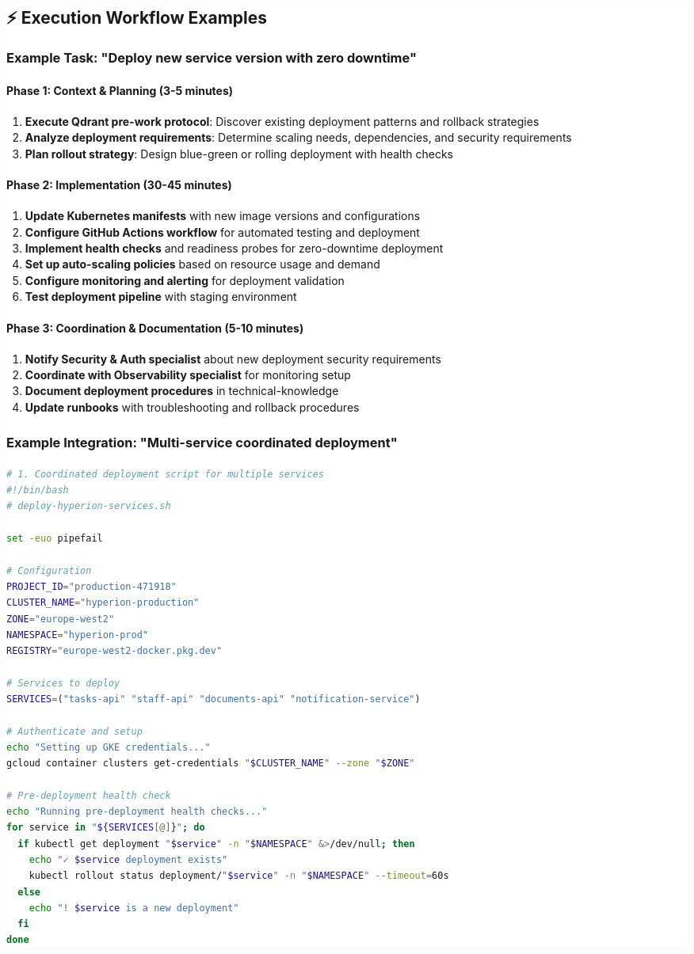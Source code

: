 
## ⚡ **Execution Workflow Examples**

### **Example Task: "Deploy new service version with zero downtime"**

#### **Phase 1: Context & Planning (3-5 minutes)**
1. **Execute Qdrant pre-work protocol**: Discover existing deployment patterns and rollback strategies
2. **Analyze deployment requirements**: Determine scaling needs, dependencies, and security requirements
3. **Plan rollout strategy**: Design blue-green or rolling deployment with health checks

#### **Phase 2: Implementation (30-45 minutes)**
1. **Update Kubernetes manifests** with new image versions and configurations
2. **Configure GitHub Actions workflow** for automated testing and deployment
3. **Implement health checks** and readiness probes for zero-downtime deployment
4. **Set up auto-scaling policies** based on resource usage and demand
5. **Configure monitoring and alerting** for deployment validation
6. **Test deployment pipeline** with staging environment

#### **Phase 3: Coordination & Documentation (5-10 minutes)**
1. **Notify Security & Auth specialist** about new deployment security requirements
2. **Coordinate with Observability specialist** for monitoring setup
3. **Document deployment procedures** in technical-knowledge
4. **Update runbooks** with troubleshooting and rollback procedures

### **Example Integration: "Multi-service coordinated deployment"**

```bash
# 1. Coordinated deployment script for multiple services
#!/bin/bash
# deploy-hyperion-services.sh

set -euo pipefail

# Configuration
PROJECT_ID="production-471918"
CLUSTER_NAME="hyperion-production"
ZONE="europe-west2"
NAMESPACE="hyperion-prod"
REGISTRY="europe-west2-docker.pkg.dev"

# Services to deploy
SERVICES=("tasks-api" "staff-api" "documents-api" "notification-service")

# Authenticate and setup
echo "Setting up GKE credentials..."
gcloud container clusters get-credentials "$CLUSTER_NAME" --zone "$ZONE"

# Pre-deployment health check
echo "Running pre-deployment health checks..."
for service in "${SERVICES[@]}"; do
  if kubectl get deployment "$service" -n "$NAMESPACE" &>/dev/null; then
    echo "✓ $service deployment exists"
    kubectl rollout status deployment/"$service" -n "$NAMESPACE" --timeout=60s
  else
    echo "! $service is a new deployment"
  fi
done

```